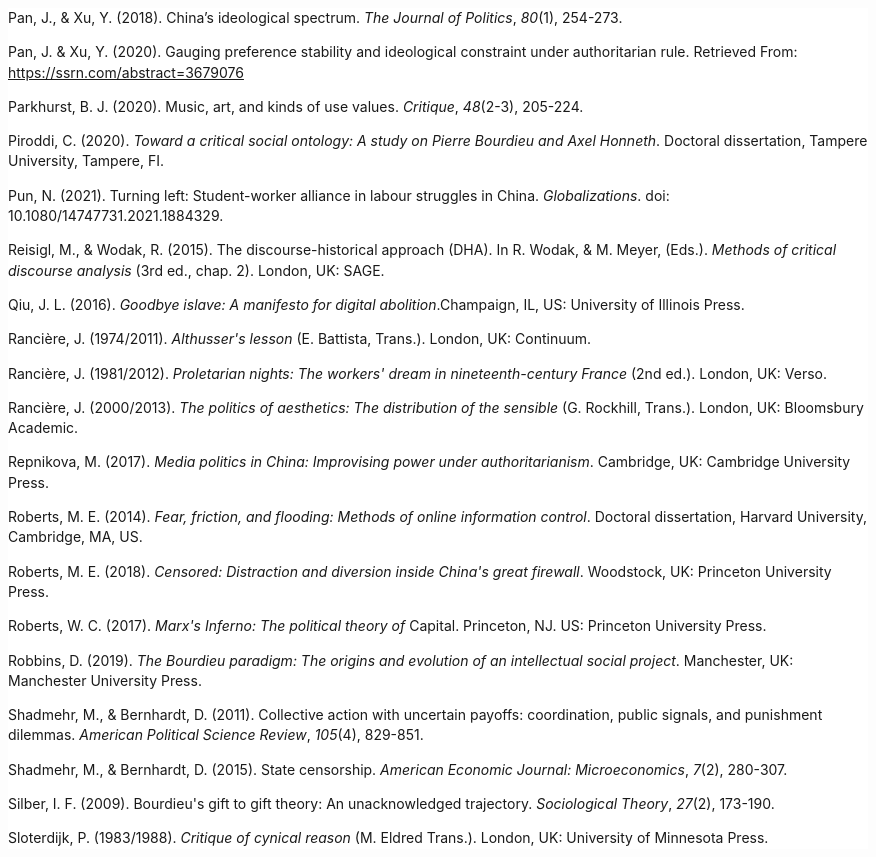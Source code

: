 Pan, J., & Xu, Y. (2018). China’s ideological spectrum. *The Journal of Politics*, *80*(1), 254-273.

Pan, J. & Xu, Y. (2020). Gauging preference stability and ideological constraint under authoritarian rule. Retrieved From: https://ssrn.com/abstract=3679076

Parkhurst, B. J. (2020). Music, art, and kinds of use values. *Critique*, *48*(2-3), 205-224.

Piroddi, C. (2020). *Toward a critical social ontology: A study on Pierre Bourdieu and Axel Honneth*. Doctoral dissertation, Tampere University, Tampere, FI.

Pun, N. (2021). Turning left: Student-worker alliance in labour struggles in China. *Globalizations*. doi: 10.1080/14747731.2021.1884329.

Reisigl, M., & Wodak, R. (2015). The discourse-historical approach (DHA). In R. Wodak, & M. Meyer, (Eds.). *Methods of critical discourse analysis* (3rd ed., chap. 2). London, UK: SAGE.

Qiu, J. L. (2016). *Goodbye islave: A manifesto for digital abolition*.Champaign, IL, US: University of Illinois Press.

Rancière, J. (1974/2011). *Althusser's lesson* (E. Battista, Trans.). London, UK: Continuum.

Rancière, J. (1981/2012). *Proletarian nights: The workers' dream in nineteenth-century France* (2nd ed.). London, UK: Verso.

Rancière, J. (2000/2013). *The politics of aesthetics: The distribution of the sensible* (G. Rockhill, Trans.). London, UK: Bloomsbury Academic.

Repnikova, M. (2017). *Media politics in China: Improvising power under authoritarianism*. Cambridge, UK: Cambridge University Press.

Roberts, M. E. (2014). *Fear, friction, and flooding: Methods of online information control*. Doctoral dissertation, Harvard University, Cambridge, MA, US.

Roberts, M. E. (2018). *Censored: Distraction and diversion inside China's great firewall*. Woodstock, UK: Princeton University Press.

Roberts, W. C. (2017). *Marx's Inferno: The political theory of* Capital. Princeton, NJ. US: Princeton University Press.

Robbins, D. (2019). *The Bourdieu paradigm: The origins and evolution of an intellectual social project*. Manchester, UK: Manchester University Press.

Shadmehr, M., & Bernhardt, D. (2011). Collective action with uncertain payoffs: coordination, public signals, and punishment dilemmas. *American Political Science Review*, *105*(4), 829-851.

Shadmehr, M., & Bernhardt, D. (2015). State censorship. *American Economic Journal: Microeconomics*, *7*(2), 280-307.

Silber, I. F. (2009). Bourdieu's gift to gift theory: An unacknowledged trajectory. *Sociological Theory*, *27*(2), 173-190.

Sloterdijk, P. (1983/1988). *Critique of cynical reason* (M. Eldred Trans.). London, UK: University of Minnesota Press.

